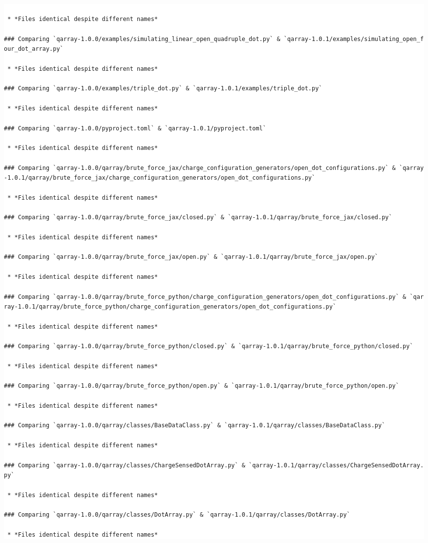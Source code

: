 ```

 * *Files identical despite different names*

### Comparing `qarray-1.0.0/examples/simulating_linear_open_quadruple_dot.py` & `qarray-1.0.1/examples/simulating_open_four_dot_array.py`

 * *Files identical despite different names*

### Comparing `qarray-1.0.0/examples/triple_dot.py` & `qarray-1.0.1/examples/triple_dot.py`

 * *Files identical despite different names*

### Comparing `qarray-1.0.0/pyproject.toml` & `qarray-1.0.1/pyproject.toml`

 * *Files identical despite different names*

### Comparing `qarray-1.0.0/qarray/brute_force_jax/charge_configuration_generators/open_dot_configurations.py` & `qarray-1.0.1/qarray/brute_force_jax/charge_configuration_generators/open_dot_configurations.py`

 * *Files identical despite different names*

### Comparing `qarray-1.0.0/qarray/brute_force_jax/closed.py` & `qarray-1.0.1/qarray/brute_force_jax/closed.py`

 * *Files identical despite different names*

### Comparing `qarray-1.0.0/qarray/brute_force_jax/open.py` & `qarray-1.0.1/qarray/brute_force_jax/open.py`

 * *Files identical despite different names*

### Comparing `qarray-1.0.0/qarray/brute_force_python/charge_configuration_generators/open_dot_configurations.py` & `qarray-1.0.1/qarray/brute_force_python/charge_configuration_generators/open_dot_configurations.py`

 * *Files identical despite different names*

### Comparing `qarray-1.0.0/qarray/brute_force_python/closed.py` & `qarray-1.0.1/qarray/brute_force_python/closed.py`

 * *Files identical despite different names*

### Comparing `qarray-1.0.0/qarray/brute_force_python/open.py` & `qarray-1.0.1/qarray/brute_force_python/open.py`

 * *Files identical despite different names*

### Comparing `qarray-1.0.0/qarray/classes/BaseDataClass.py` & `qarray-1.0.1/qarray/classes/BaseDataClass.py`

 * *Files identical despite different names*

### Comparing `qarray-1.0.0/qarray/classes/ChargeSensedDotArray.py` & `qarray-1.0.1/qarray/classes/ChargeSensedDotArray.py`

 * *Files identical despite different names*

### Comparing `qarray-1.0.0/qarray/classes/DotArray.py` & `qarray-1.0.1/qarray/classes/DotArray.py`

 * *Files identical despite different names*

```